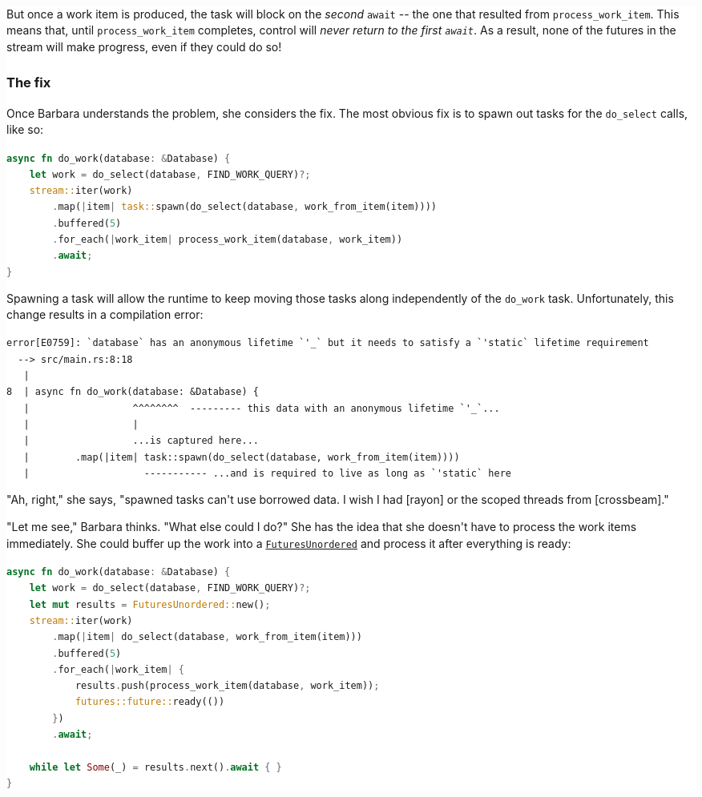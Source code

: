 But once a work item is produced, the task will block on the *second* `await` -- the one that resulted from `process_work_item`. This means that, until `process_work_item` completes, control will *never return to the first `await`*. As a result, none of the futures in the stream will make progress, even if they could do so!

### The fix

Once Barbara understands the problem, she considers the fix. The most obvious fix is to spawn out tasks for the `do_select` calls, like so:

```rust
async fn do_work(database: &Database) {
    let work = do_select(database, FIND_WORK_QUERY)?;
    stream::iter(work)
        .map(|item| task::spawn(do_select(database, work_from_item(item))))
        .buffered(5)
        .for_each(|work_item| process_work_item(database, work_item))
        .await;
}
```

Spawning a task will allow the runtime to keep moving those tasks along independently of the `do_work` task. Unfortunately, this change results in a compilation error:

```
error[E0759]: `database` has an anonymous lifetime `'_` but it needs to satisfy a `'static` lifetime requirement
  --> src/main.rs:8:18
   |
8  | async fn do_work(database: &Database) {
   |                  ^^^^^^^^  --------- this data with an anonymous lifetime `'_`...
   |                  |
   |                  ...is captured here...
   |        .map(|item| task::spawn(do_select(database, work_from_item(item))))
   |                    ----------- ...and is required to live as long as `'static` here
```

"Ah, right," she says, "spawned tasks can't use borrowed data. I wish I had [rayon] or the scoped threads from [crossbeam]."

"Let me see," Barbara thinks. "What else could I do?" She has the idea that she doesn't have to process the work items immediately. She could buffer up the work into a [`FuturesUnordered`] and process it after everything is ready:

```rust
async fn do_work(database: &Database) {
    let work = do_select(database, FIND_WORK_QUERY)?;
    let mut results = FuturesUnordered::new();
    stream::iter(work)
        .map(|item| do_select(database, work_from_item(item)))
        .buffered(5)
        .for_each(|work_item| {
            results.push(process_work_item(database, work_item));
            futures::future::ready(())
        })
        .await;

    while let Some(_) = results.next().await { }
}
```


[How To Vision: Status Quo]: ../how_to_vision/status_quo.md
[the raw source from this template]: https://raw.githubusercontent.com/rust-lang/wg-async-foundations/master/src/vision/status_quo/template.md
[`status_quo`]: https://github.com/rust-lang/wg-async-foundations/tree/master/src/vision/status_quo
[`SUMMARY.md`]: https://github.com/rust-lang/wg-async-foundations/blob/master/src/SUMMARY.md
[open issues]: https://github.com/rust-lang/wg-async-foundations/issues?q=is%3Aopen+is%3Aissue+label%3Astatus-quo-story-ideas
[open an issue of your own]: https://github.com/rust-lang/wg-async-foundations/issues/new?assignees=&labels=good+first+issue%2C+help+wanted%2C+status-quo-story-ideas&template=-status-quo--story-issue.md&title=
[`FuturesUnordered`]: https://docs.rs/futures/0.3.14/futures/stream/struct.FuturesUnordered.html
[character]: ../characters.md
[status quo stories]: ./status_quo.md
[Alan]: ../characters/alan.md
[Grace]: ../characters/grace.md
[Niklaus]: ../characters/niklaus.md
[Barbara]: ../characters/barbara.md
[htvsq]: ../how_to_vision/status_quo.md
[cannot be wrong]: ../how_to_vision/comment.md#comment-to-understand-or-improve-not-to-negate-or-dissuade
[YouBuy]: ../projects/YouBuy.md
[farnz]: https://github.com/farnz